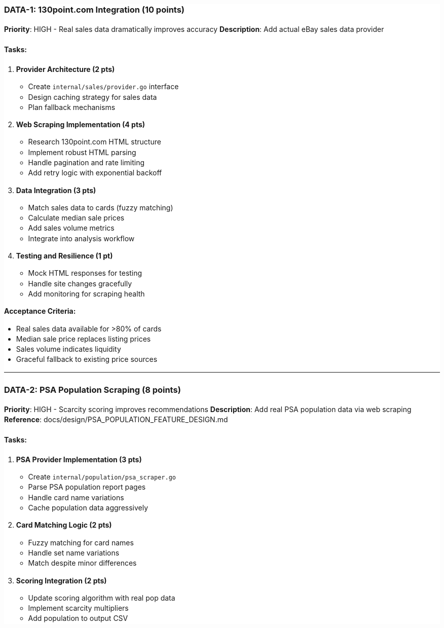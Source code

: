 
### DATA-1: 130point.com Integration (10 points)
**Priority**: HIGH - Real sales data dramatically improves accuracy
**Description**: Add actual eBay sales data provider

#### Tasks:
1. **Provider Architecture (2 pts)**
   - Create `internal/sales/provider.go` interface
   - Design caching strategy for sales data
   - Plan fallback mechanisms

2. **Web Scraping Implementation (4 pts)**
   - Research 130point.com HTML structure
   - Implement robust HTML parsing
   - Handle pagination and rate limiting
   - Add retry logic with exponential backoff

3. **Data Integration (3 pts)**
   - Match sales data to cards (fuzzy matching)
   - Calculate median sale prices
   - Add sales volume metrics
   - Integrate into analysis workflow

4. **Testing and Resilience (1 pt)**
   - Mock HTML responses for testing
   - Handle site changes gracefully
   - Add monitoring for scraping health

**Acceptance Criteria:**
- Real sales data available for >80% of cards
- Median sale price replaces listing prices
- Sales volume indicates liquidity
- Graceful fallback to existing price sources

---

### DATA-2: PSA Population Scraping (8 points)
**Priority**: HIGH - Scarcity scoring improves recommendations
**Description**: Add real PSA population data via web scraping
**Reference**: docs/design/PSA_POPULATION_FEATURE_DESIGN.md

#### Tasks:
1. **PSA Provider Implementation (3 pts)**
   - Create `internal/population/psa_scraper.go`
   - Parse PSA population report pages
   - Handle card name variations
   - Cache population data aggressively

2. **Card Matching Logic (2 pts)**
   - Fuzzy matching for card names
   - Handle set name variations
   - Match despite minor differences

3. **Scoring Integration (2 pts)**
   - Update scoring algorithm with real pop data
   - Implement scarcity multipliers
   - Add population to output CSV
